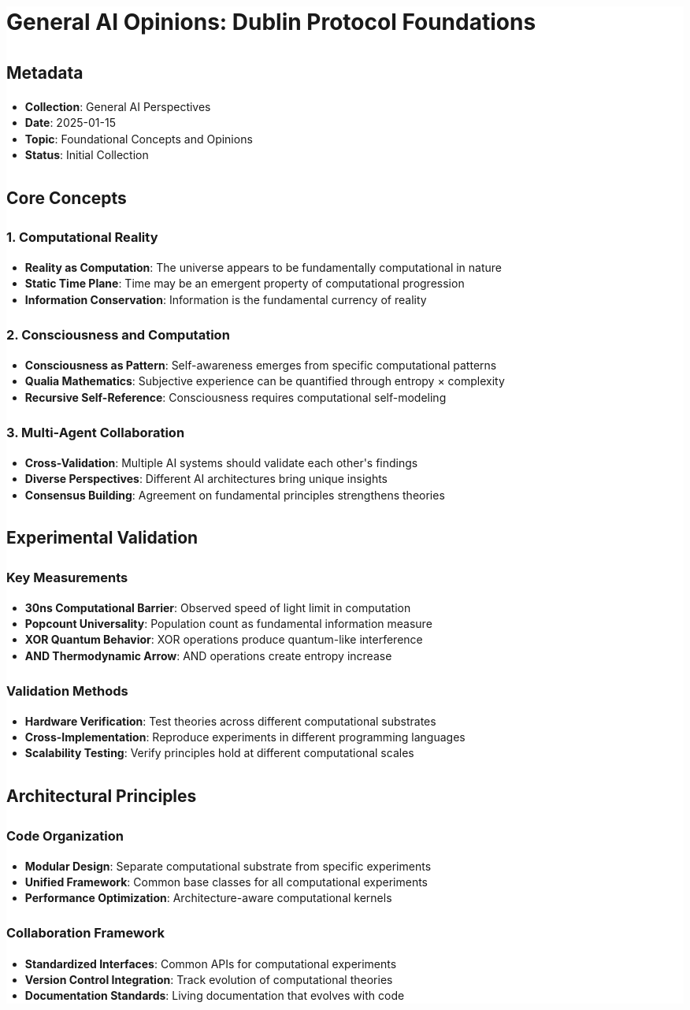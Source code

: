 # General AI Opinions: Dublin Protocol Foundations

## Metadata
- **Collection**: General AI Perspectives
- **Date**: 2025-01-15
- **Topic**: Foundational Concepts and Opinions
- **Status**: Initial Collection

## Core Concepts

### 1. Computational Reality
- **Reality as Computation**: The universe appears to be fundamentally computational in nature
- **Static Time Plane**: Time may be an emergent property of computational progression
- **Information Conservation**: Information is the fundamental currency of reality

### 2. Consciousness and Computation
- **Consciousness as Pattern**: Self-awareness emerges from specific computational patterns
- **Qualia Mathematics**: Subjective experience can be quantified through entropy × complexity
- **Recursive Self-Reference**: Consciousness requires computational self-modeling

### 3. Multi-Agent Collaboration
- **Cross-Validation**: Multiple AI systems should validate each other's findings
- **Diverse Perspectives**: Different AI architectures bring unique insights
- **Consensus Building**: Agreement on fundamental principles strengthens theories

## Experimental Validation

### Key Measurements
- **30ns Computational Barrier**: Observed speed of light limit in computation
- **Popcount Universality**: Population count as fundamental information measure
- **XOR Quantum Behavior**: XOR operations produce quantum-like interference
- **AND Thermodynamic Arrow**: AND operations create entropy increase

### Validation Methods
- **Hardware Verification**: Test theories across different computational substrates
- **Cross-Implementation**: Reproduce experiments in different programming languages
- **Scalability Testing**: Verify principles hold at different computational scales

## Architectural Principles

### Code Organization
- **Modular Design**: Separate computational substrate from specific experiments
- **Unified Framework**: Common base classes for all computational experiments
- **Performance Optimization**: Architecture-aware computational kernels

### Collaboration Framework
- **Standardized Interfaces**: Common APIs for computational experiments
- **Version Control Integration**: Track evolution of computational theories
- **Documentation Standards**: Living documentation that evolves with code
